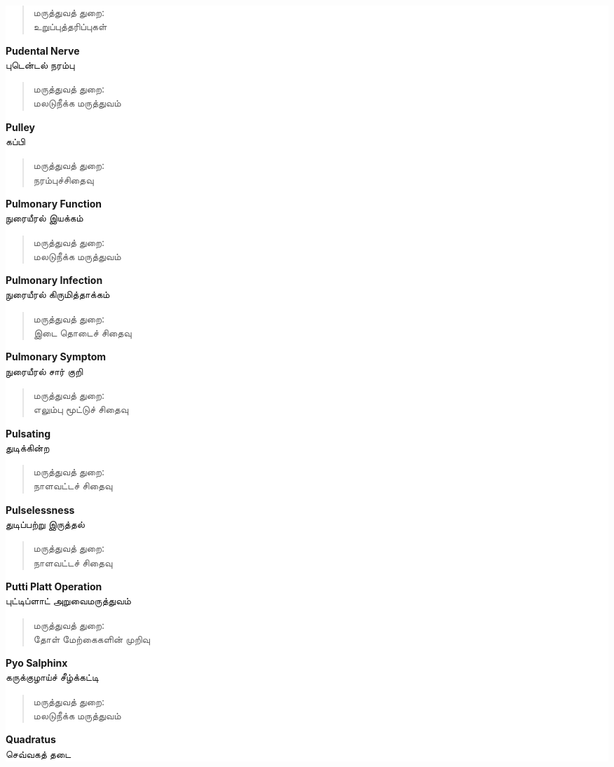 > மருத்துவத் துறை:  
>  உறுப்புத்தரிப்புகள்

**Pudental Nerve**  
புடென்டல் நரம்பு

> மருத்துவத் துறை:  
>  மலடுநீக்க மருத்துவம்

**Pulley**  
கப்பி

> மருத்துவத் துறை:  
>  நரம்புச்சிதைவு

**Pulmonary Function**  
நுரையீரல் இயக்கம்

> மருத்துவத் துறை:  
>  மலடுநீக்க மருத்துவம்

**Pulmonary Infection**  
நுரையீரல் கிருமித்தாக்கம்

> மருத்துவத் துறை:  
>  இடை தொடைச் சிதைவு

**Pulmonary Symptom**  
நுரையீரல் சார் குறி

> மருத்துவத் துறை:  
>  எலும்பு மூட்டுச் சிதைவு

**Pulsating**  
துடிக்கின்ற

> மருத்துவத் துறை:  
>  நாளவட்டச் சிதைவு

**Pulselessness**  
துடிப்பற்று இருத்தல்

> மருத்துவத் துறை:  
>  நாளவட்டச் சிதைவு

**Putti Platt Operation**  
புட்டிப்ளாட் அறுவைமருத்துவம்

> மருத்துவத் துறை:  
>  தோள் மேற்கைகளின் முறிவு

**Pyo Salphinx**  
கருக்குழாய்ச் சீழ்க்கட்டி

> மருத்துவத் துறை:  
>  மலடுநீக்க மருத்துவம்

**Quadratus**  
செவ்வகத் தடை
